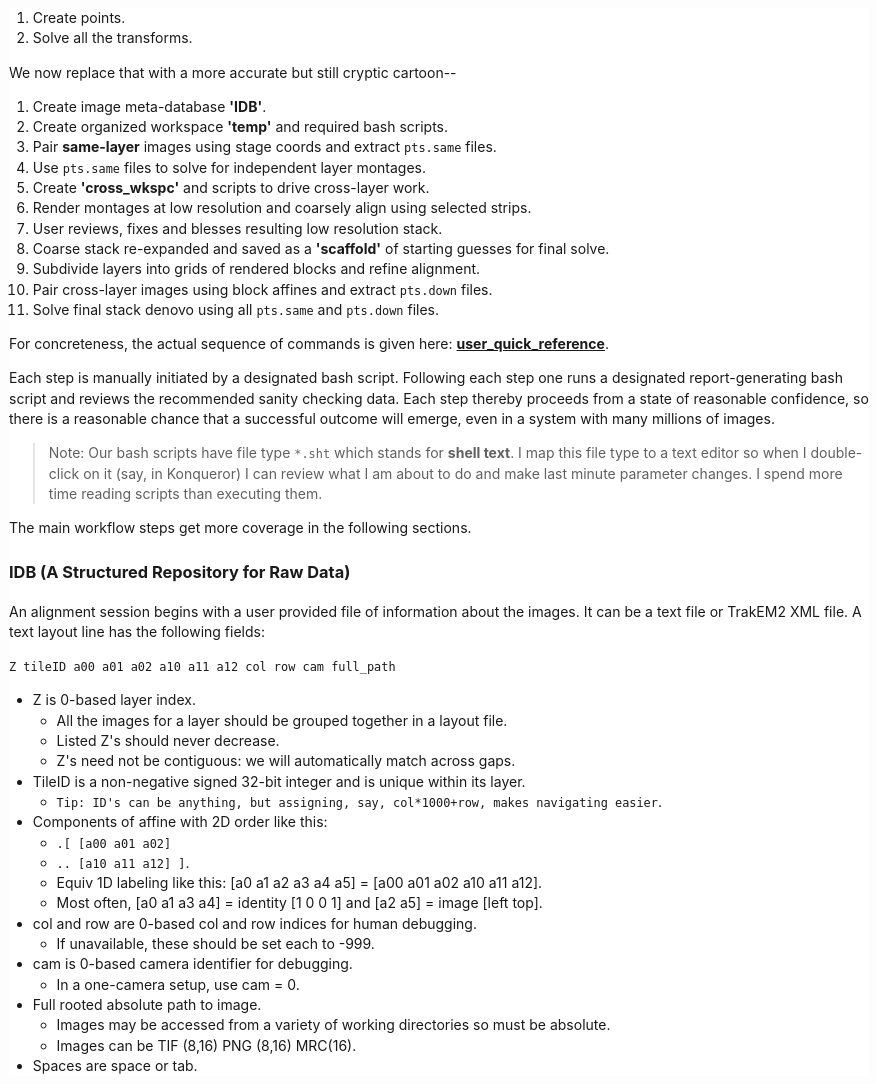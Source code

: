 1. Create points.
2. Solve all the transforms.

We now replace that with a more accurate but still cryptic cartoon--

1. Create image meta-database **'IDB'**.
2. Create organized workspace **'temp'** and required bash scripts.
3. Pair **same-layer** images using stage coords and extract `pts.same` files.
4. Use `pts.same` files to solve for independent layer montages.
5. Create **'cross_wkspc'** and scripts to drive cross-layer work.
6. Render montages at low resolution and coarsely align using selected strips.
7. User reviews, fixes and blesses resulting low resolution stack.
8. Coarse stack re-expanded and saved as a **'scaffold'** of starting guesses for final solve.
9. Subdivide layers into grids of rendered blocks and refine alignment.
10. Pair cross-layer images using block affines and extract `pts.down` files.
11. Solve final stack denovo using all `pts.same` and `pts.down` files.

For concreteness, the actual sequence of commands is given here: [**user_quick_reference**](user_quick_reference.md).

Each step is manually initiated by a designated bash script. Following each step one runs a designated report-generating bash script and reviews the recommended sanity checking data. Each step thereby proceeds from a state of reasonable confidence, so there is a reasonable chance that a successful outcome will emerge, even in a system with many millions of images.

> Note: Our bash scripts have file type `*.sht` which stands for **shell text**. I map this file type to a text editor so when I double-click on it (say, in Konqueror) I can review what I am about to do and make last minute parameter changes. I spend more time reading scripts than executing them.

The main workflow steps get more coverage in the following sections.

### <a name="idb-a-structured-repository-for-raw-data"></a>IDB (A Structured Repository for Raw Data)

An alignment session begins with a user provided file of information about the images. It can be a text file or TrakEM2 XML file. A text layout line has the following fields:

```
Z tileID a00 a01 a02 a10 a11 a12 col row cam full_path
```

* Z is 0-based layer index.
	* All the images for a layer should be grouped together in a layout file.
	* Listed Z's should never decrease.
	* Z's need not be contiguous: we will automatically match across gaps.
* TileID is a non-negative signed 32-bit integer and is unique within its layer.
	* `Tip: ID's can be anything, but assigning, say, col*1000+row, makes navigating easier`.
* Components of affine with 2D order like this:
	* `.[ [a00 a01 a02]`
	* `.. [a10 a11 a12] ]`.
	* Equiv 1D labeling like this: [a0 a1 a2 a3 a4 a5] = [a00 a01 a02 a10 a11 a12].
	* Most often, [a0 a1 a3 a4] = identity [1 0 0 1] and [a2 a5] = image [left top].
* col and row are 0-based col and row indices for human debugging.
	* If unavailable, these should be set each to -999.
* cam is 0-based camera identifier for debugging.
	* In a one-camera setup, use cam = 0.
* Full rooted absolute path to image.
	* Images may be accessed from a variety of working directories so must be absolute.
	* Images can be TIF (8,16) PNG (8,16) MRC(16).
* Spaces are space or tab.
